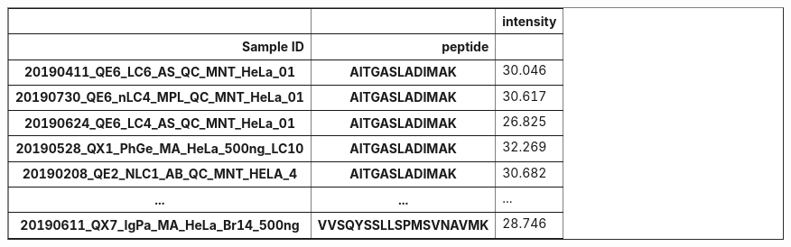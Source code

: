 

<div>
<style scoped>
    .dataframe tbody tr th:only-of-type {
        vertical-align: middle;
    }

    .dataframe tbody tr th {
        vertical-align: top;
    }

    .dataframe thead th {
        text-align: right;
    }
</style>
<table border="1" class="dataframe">
  <thead>
    <tr style="text-align: right;">
      <th></th>
      <th></th>
      <th>intensity</th>
    </tr>
    <tr>
      <th>Sample ID</th>
      <th>peptide</th>
      <th></th>
    </tr>
  </thead>
  <tbody>
    <tr>
      <th>20190411_QE6_LC6_AS_QC_MNT_HeLa_01</th>
      <th>AITGASLADIMAK</th>
      <td>30.046</td>
    </tr>
    <tr>
      <th>20190730_QE6_nLC4_MPL_QC_MNT_HeLa_01</th>
      <th>AITGASLADIMAK</th>
      <td>30.617</td>
    </tr>
    <tr>
      <th>20190624_QE6_LC4_AS_QC_MNT_HeLa_01</th>
      <th>AITGASLADIMAK</th>
      <td>26.825</td>
    </tr>
    <tr>
      <th>20190528_QX1_PhGe_MA_HeLa_500ng_LC10</th>
      <th>AITGASLADIMAK</th>
      <td>32.269</td>
    </tr>
    <tr>
      <th>20190208_QE2_NLC1_AB_QC_MNT_HELA_4</th>
      <th>AITGASLADIMAK</th>
      <td>30.682</td>
    </tr>
    <tr>
      <th>...</th>
      <th>...</th>
      <td>...</td>
    </tr>
    <tr>
      <th>20190611_QX7_IgPa_MA_HeLa_Br14_500ng</th>
      <th>VVSQYSSLLSPMSVNAVMK</th>
      <td>28.746</td>
    </tr>